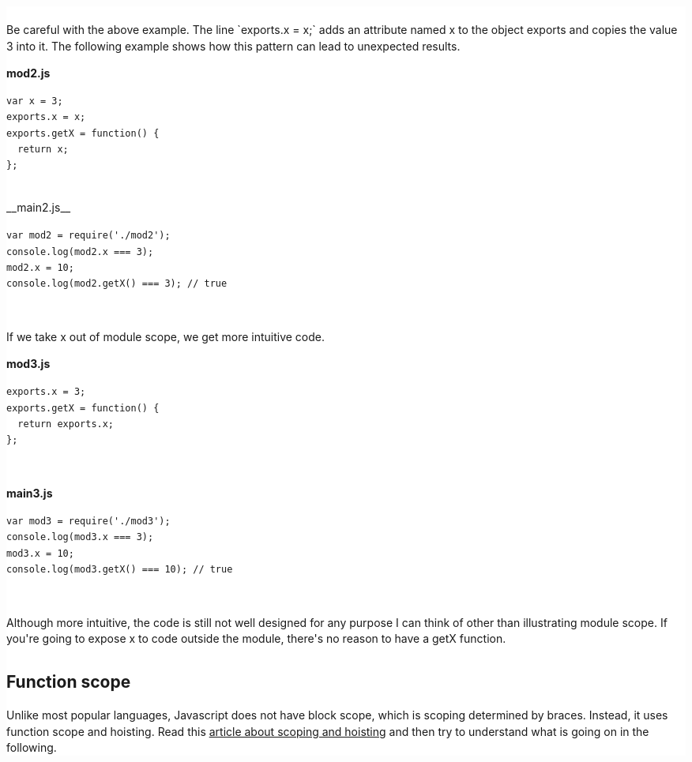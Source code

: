 <br>
Be careful with the above example. The line `exports.x = x;` adds an attribute named x to the object exports and copies the value 3 into it. The following example shows how this pattern can lead to unexpected results.

__mod2.js__

~~~~
var x = 3;
exports.x = x;
exports.getX = function() {
  return x;
};
~~~~

<br>
__main2.js__

~~~~
var mod2 = require('./mod2');
console.log(mod2.x === 3);
mod2.x = 10;
console.log(mod2.getX() === 3); // true
~~~~
<br>

If we take x out of module scope, we get more intuitive code.

__mod3.js__

~~~~
exports.x = 3;
exports.getX = function() {
  return exports.x;
};
~~~~
<br>

__main3.js__

~~~~
var mod3 = require('./mod3');
console.log(mod3.x === 3);
mod3.x = 10;
console.log(mod3.getX() === 10); // true
~~~~
<br>

Although more intuitive, the code is still not well designed for any purpose I can think of other than illustrating module scope. If you're going to expose x to code outside the module, there's no reason to have a getX function.

## Function scope

Unlike most popular languages, Javascript does not have block scope, which is scoping determined by braces. Instead, it uses function scope and hoisting. Read this [article about scoping and hoisting](http://www.adequatelygood.com/JavaScript-Scoping-and-Hoisting.html) and then try to understand what is going on in the following.
